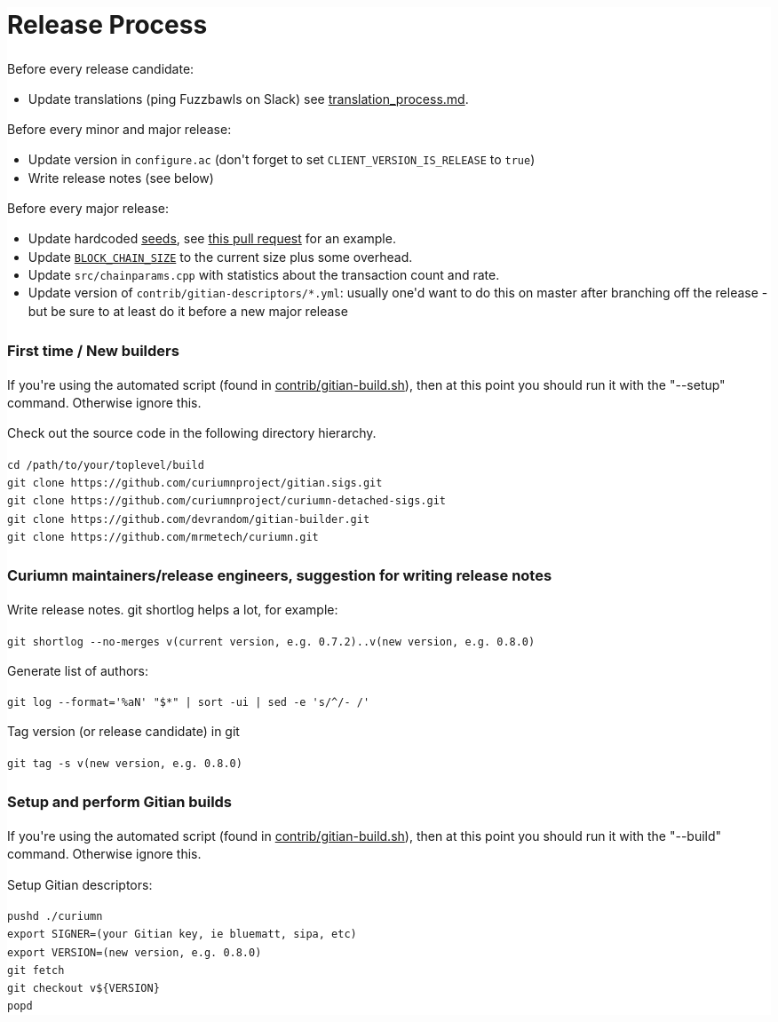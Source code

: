 Release Process
====================

Before every release candidate:

* Update translations (ping Fuzzbawls on Slack) see [translation_process.md](https://github.com/curiumnproject/Curiumn/blob/master/doc/translation_process.md#synchronising-translations).

Before every minor and major release:

* Update version in `configure.ac` (don't forget to set `CLIENT_VERSION_IS_RELEASE` to `true`)
* Write release notes (see below)

Before every major release:

* Update hardcoded [seeds](/contrib/seeds/README.md), see [this pull request](https://github.com/bitcoin/bitcoin/pull/7415) for an example.
* Update [`BLOCK_CHAIN_SIZE`](/src/qt/intro.cpp) to the current size plus some overhead.
* Update `src/chainparams.cpp` with statistics about the transaction count and rate.
* Update version of `contrib/gitian-descriptors/*.yml`: usually one'd want to do this on master after branching off the release - but be sure to at least do it before a new major release

### First time / New builders

If you're using the automated script (found in [contrib/gitian-build.sh](/contrib/gitian-build.sh)), then at this point you should run it with the "--setup" command. Otherwise ignore this.

Check out the source code in the following directory hierarchy.

    cd /path/to/your/toplevel/build
    git clone https://github.com/curiumnproject/gitian.sigs.git
    git clone https://github.com/curiumnproject/curiumn-detached-sigs.git
    git clone https://github.com/devrandom/gitian-builder.git
    git clone https://github.com/mrmetech/curiumn.git

### Curiumn maintainers/release engineers, suggestion for writing release notes

Write release notes. git shortlog helps a lot, for example:

    git shortlog --no-merges v(current version, e.g. 0.7.2)..v(new version, e.g. 0.8.0)


Generate list of authors:

    git log --format='%aN' "$*" | sort -ui | sed -e 's/^/- /'

Tag version (or release candidate) in git

    git tag -s v(new version, e.g. 0.8.0)

### Setup and perform Gitian builds

If you're using the automated script (found in [contrib/gitian-build.sh](/contrib/gitian-build.sh)), then at this point you should run it with the "--build" command. Otherwise ignore this.

Setup Gitian descriptors:

    pushd ./curiumn
    export SIGNER=(your Gitian key, ie bluematt, sipa, etc)
    export VERSION=(new version, e.g. 0.8.0)
    git fetch
    git checkout v${VERSION}
    popd
